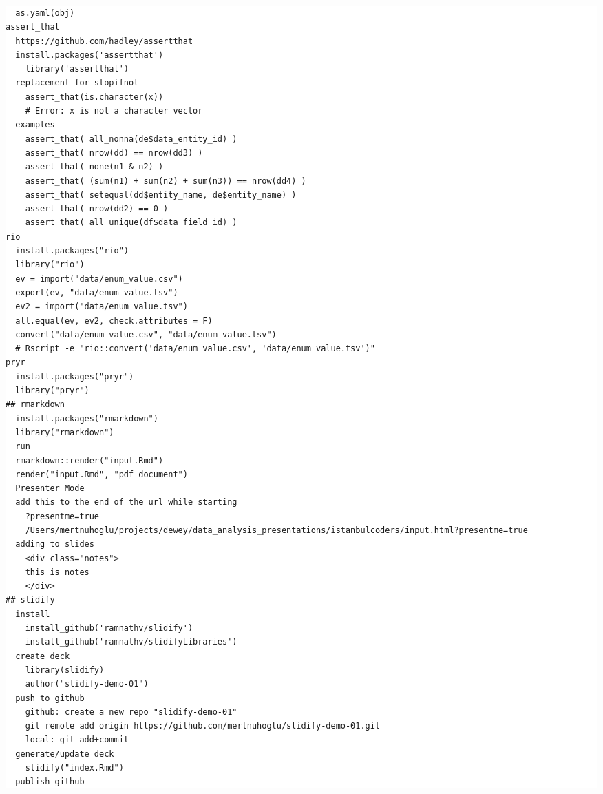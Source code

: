       as.yaml(obj)
    assert_that
      https://github.com/hadley/assertthat
      install.packages('assertthat')
        library('assertthat')
      replacement for stopifnot
        assert_that(is.character(x))
        # Error: x is not a character vector
      examples
        assert_that( all_nonna(de$data_entity_id) )
        assert_that( nrow(dd) == nrow(dd3) )
        assert_that( none(n1 & n2) )
        assert_that( (sum(n1) + sum(n2) + sum(n3)) == nrow(dd4) )
        assert_that( setequal(dd$entity_name, de$entity_name) )
        assert_that( nrow(dd2) == 0 )
        assert_that( all_unique(df$data_field_id) )
    rio
      install.packages("rio")
      library("rio")
      ev = import("data/enum_value.csv")
      export(ev, "data/enum_value.tsv")
      ev2 = import("data/enum_value.tsv")
      all.equal(ev, ev2, check.attributes = F)
      convert("data/enum_value.csv", "data/enum_value.tsv")
      # Rscript -e "rio::convert('data/enum_value.csv', 'data/enum_value.tsv')"
    pryr
      install.packages("pryr")
      library("pryr")
    ## rmarkdown
      install.packages("rmarkdown")
      library("rmarkdown")
      run
      rmarkdown::render("input.Rmd")
      render("input.Rmd", "pdf_document")
      Presenter Mode
      add this to the end of the url while starting
        ?presentme=true
        /Users/mertnuhoglu/projects/dewey/data_analysis_presentations/istanbulcoders/input.html?presentme=true
      adding to slides
        <div class="notes">
        this is notes
        </div>
    ## slidify
      install
        install_github('ramnathv/slidify')
        install_github('ramnathv/slidifyLibraries')
      create deck
        library(slidify)
        author("slidify-demo-01")
      push to github
        github: create a new repo "slidify-demo-01"
        git remote add origin https://github.com/mertnuhoglu/slidify-demo-01.git
        local: git add+commit
      generate/update deck
        slidify("index.Rmd")
      publish github